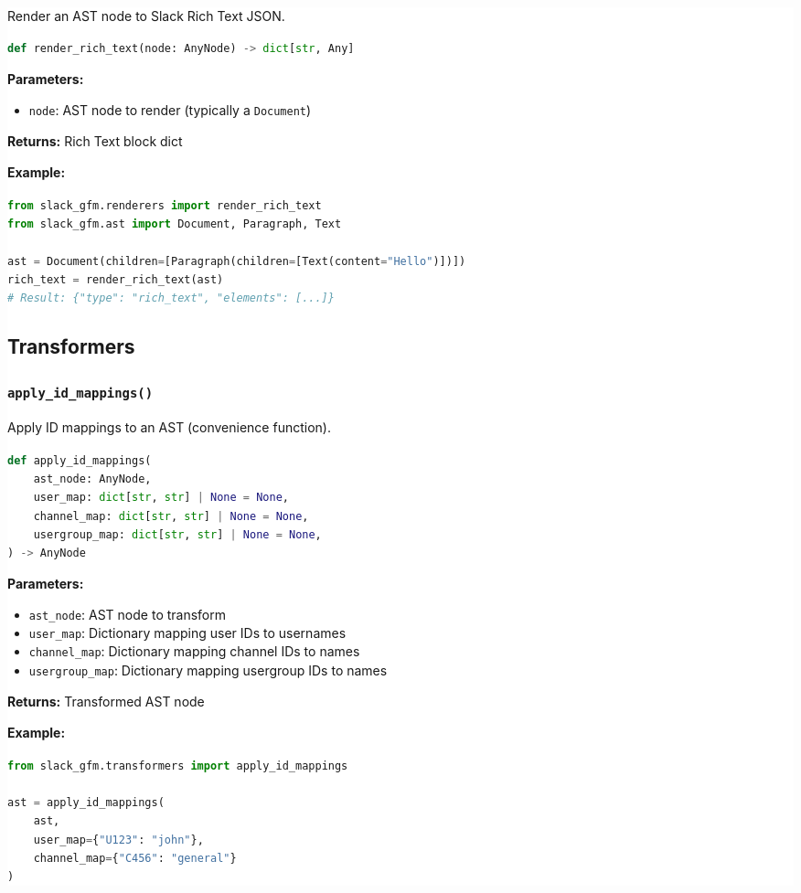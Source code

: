 Render an AST node to Slack Rich Text JSON.

```python
def render_rich_text(node: AnyNode) -> dict[str, Any]
```

**Parameters:**

- `node`: AST node to render (typically a `Document`)

**Returns:** Rich Text block dict

**Example:**

```python
from slack_gfm.renderers import render_rich_text
from slack_gfm.ast import Document, Paragraph, Text

ast = Document(children=[Paragraph(children=[Text(content="Hello")])])
rich_text = render_rich_text(ast)
# Result: {"type": "rich_text", "elements": [...]}
```

## Transformers

### `apply_id_mappings()`

Apply ID mappings to an AST (convenience function).

```python
def apply_id_mappings(
    ast_node: AnyNode,
    user_map: dict[str, str] | None = None,
    channel_map: dict[str, str] | None = None,
    usergroup_map: dict[str, str] | None = None,
) -> AnyNode
```

**Parameters:**

- `ast_node`: AST node to transform
- `user_map`: Dictionary mapping user IDs to usernames
- `channel_map`: Dictionary mapping channel IDs to names
- `usergroup_map`: Dictionary mapping usergroup IDs to names

**Returns:** Transformed AST node

**Example:**

```python
from slack_gfm.transformers import apply_id_mappings

ast = apply_id_mappings(
    ast,
    user_map={"U123": "john"},
    channel_map={"C456": "general"}
)
```
